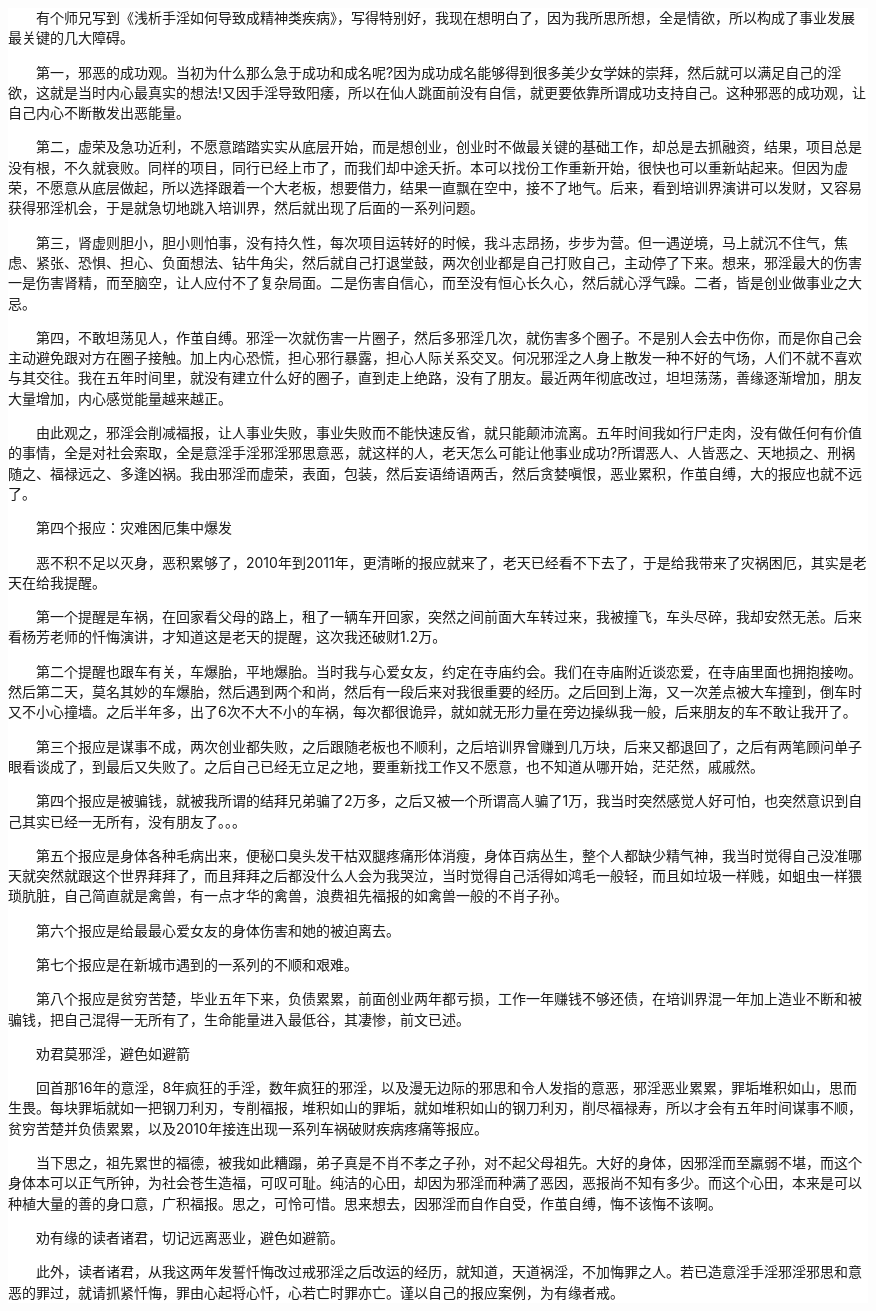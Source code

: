 　　有个师兄写到《浅析手淫如何导致成精神类疾病》，写得特别好，我现在想明白了，因为我所思所想，全是情欲，所以构成了事业发展最关键的几大障碍。

　　第一，邪恶的成功观。当初为什么那么急于成功和成名呢?因为成功成名能够得到很多美少女学妹的崇拜，然后就可以满足自己的淫欲，这就是当时内心最真实的想法!又因手淫导致阳痿，所以在仙人跳面前没有自信，就更要依靠所谓成功支持自己。这种邪恶的成功观，让自己内心不断散发出恶能量。

　　第二，虚荣及急功近利，不愿意踏踏实实从底层开始，而是想创业，创业时不做最关键的基础工作，却总是去抓融资，结果，项目总是没有根，不久就衰败。同样的项目，同行已经上市了，而我们却中途夭折。本可以找份工作重新开始，很快也可以重新站起来。但因为虚荣，不愿意从底层做起，所以选择跟着一个大老板，想要借力，结果一直飘在空中，接不了地气。后来，看到培训界演讲可以发财，又容易获得邪淫机会，于是就急切地跳入培训界，然后就出现了后面的一系列问题。

　　第三，肾虚则胆小，胆小则怕事，没有持久性，每次项目运转好的时候，我斗志昂扬，步步为营。但一遇逆境，马上就沉不住气，焦虑、紧张、恐惧、担心、负面想法、钻牛角尖，然后就自己打退堂鼓，两次创业都是自己打败自己，主动停了下来。想来，邪淫最大的伤害一是伤害肾精，而至脑空，让人应付不了复杂局面。二是伤害自信心，而至没有恒心长久心，然后就心浮气躁。二者，皆是创业做事业之大忌。

　　第四，不敢坦荡见人，作茧自缚。邪淫一次就伤害一片圈子，然后多邪淫几次，就伤害多个圈子。不是别人会去中伤你，而是你自己会主动避免跟对方在圈子接触。加上内心恐慌，担心邪行暴露，担心人际关系交叉。何况邪淫之人身上散发一种不好的气场，人们不就不喜欢与其交往。我在五年时间里，就没有建立什么好的圈子，直到走上绝路，没有了朋友。最近两年彻底改过，坦坦荡荡，善缘逐渐增加，朋友大量增加，内心感觉能量越来越正。

　　由此观之，邪淫会削减福报，让人事业失败，事业失败而不能快速反省，就只能颠沛流离。五年时间我如行尸走肉，没有做任何有价值的事情，全是对社会索取，全是意淫手淫邪淫邪思意恶，就这样的人，老天怎么可能让他事业成功?所谓恶人、人皆恶之、天地损之、刑祸随之、福禄远之、多逢凶祸。我由邪淫而虚荣，表面，包装，然后妄语绮语两舌，然后贪婪嗔恨，恶业累积，作茧自缚，大的报应也就不远了。

　　第四个报应：灾难困厄集中爆发

　　恶不积不足以灭身，恶积累够了，2010年到2011年，更清晰的报应就来了，老天已经看不下去了，于是给我带来了灾祸困厄，其实是老天在给我提醒。

　　第一个提醒是车祸，在回家看父母的路上，租了一辆车开回家，突然之间前面大车转过来，我被撞飞，车头尽碎，我却安然无恙。后来看杨芳老师的忏悔演讲，才知道这是老天的提醒，这次我还破财1.2万。

　　第二个提醒也跟车有关，车爆胎，平地爆胎。当时我与心爱女友，约定在寺庙约会。我们在寺庙附近谈恋爱，在寺庙里面也拥抱接吻。然后第二天，莫名其妙的车爆胎，然后遇到两个和尚，然后有一段后来对我很重要的经历。之后回到上海，又一次差点被大车撞到，倒车时又不小心撞墙。之后半年多，出了6次不大不小的车祸，每次都很诡异，就如就无形力量在旁边操纵我一般，后来朋友的车不敢让我开了。

　　第三个报应是谋事不成，两次创业都失败，之后跟随老板也不顺利，之后培训界曾赚到几万块，后来又都退回了，之后有两笔顾问单子眼看谈成了，到最后又失败了。之后自己已经无立足之地，要重新找工作又不愿意，也不知道从哪开始，茫茫然，戚戚然。

　　第四个报应是被骗钱，就被我所谓的结拜兄弟骗了2万多，之后又被一个所谓高人骗了1万，我当时突然感觉人好可怕，也突然意识到自己其实已经一无所有，没有朋友了。。。

　　第五个报应是身体各种毛病出来，便秘口臭头发干枯双腿疼痛形体消瘦，身体百病丛生，整个人都缺少精气神，我当时觉得自己没准哪天就突然就跟这个世界拜拜了，而且拜拜之后都没什么人会为我哭泣，当时觉得自己活得如鸿毛一般轻，而且如垃圾一样贱，如蛆虫一样猥琐肮脏，自己简直就是禽兽，有一点才华的禽兽，浪费祖先福报的如禽兽一般的不肖子孙。

　　第六个报应是给最最心爱女友的身体伤害和她的被迫离去。

　　第七个报应是在新城市遇到的一系列的不顺和艰难。

　　第八个报应是贫穷苦楚，毕业五年下来，负债累累，前面创业两年都亏损，工作一年赚钱不够还债，在培训界混一年加上造业不断和被骗钱，把自己混得一无所有了，生命能量进入最低谷，其凄惨，前文已述。

　　劝君莫邪淫，避色如避箭

　　回首那16年的意淫，8年疯狂的手淫，数年疯狂的邪淫，以及漫无边际的邪思和令人发指的意恶，邪淫恶业累累，罪垢堆积如山，思而生畏。每块罪垢就如一把钢刀利刃，专削福报，堆积如山的罪垢，就如堆积如山的钢刀利刃，削尽福禄寿，所以才会有五年时间谋事不顺，贫穷苦楚并负债累累，以及2010年接连出现一系列车祸破财疾病疼痛等报应。

　　当下思之，祖先累世的福德，被我如此糟蹋，弟子真是不肖不孝之子孙，对不起父母祖先。大好的身体，因邪淫而至羸弱不堪，而这个身体本可以正气所钟，为社会苍生造福，可叹可耻。纯洁的心田，却因为邪淫而种满了恶因，恶报尚不知有多少。而这个心田，本来是可以种植大量的善的身口意，广积福报。思之，可怜可惜。思来想去，因邪淫而自作自受，作茧自缚，悔不该悔不该啊。

　　劝有缘的读者诸君，切记远离恶业，避色如避箭。

　　此外，读者诸君，从我这两年发誓忏悔改过戒邪淫之后改运的经历，就知道，天道祸淫，不加悔罪之人。若已造意淫手淫邪淫邪思和意恶的罪过，就请抓紧忏悔，罪由心起将心忏，心若亡时罪亦亡。谨以自己的报应案例，为有缘者戒。